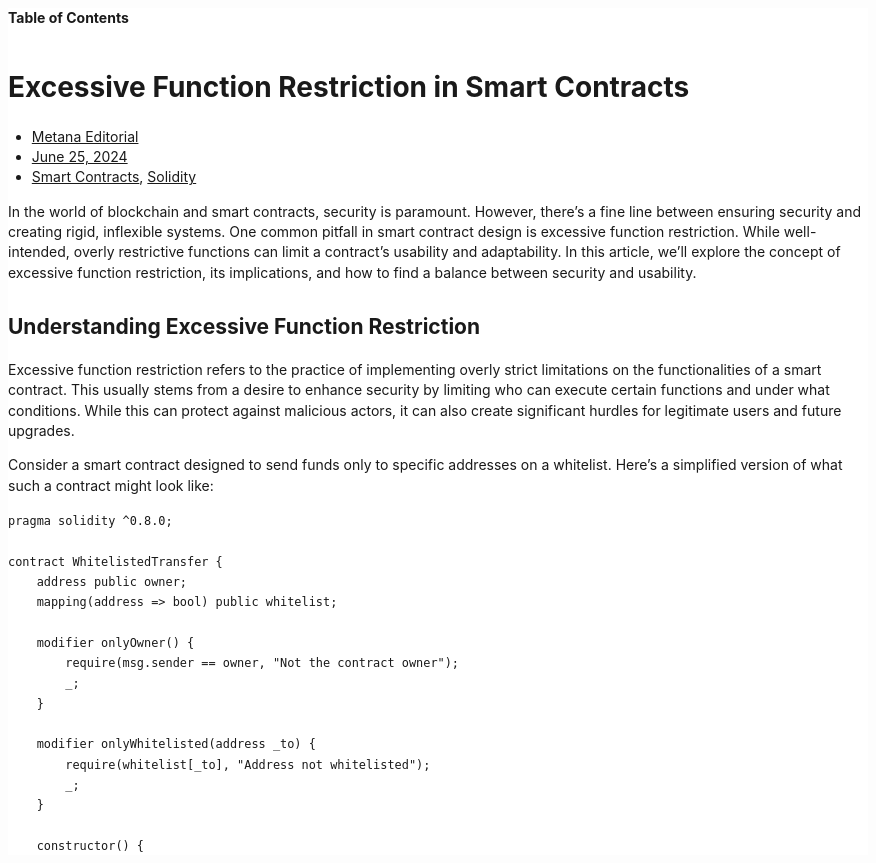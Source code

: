 


 
#### Table of Contents





 







Excessive Function Restriction in Smart Contracts
=================================================

 



 * [Metana Editorial](https://metana.io/blog/author/editorial/)
* [June 25, 2024](https://metana.io/blog/2024/06/25/)
* [Smart Contracts](https://metana.io/blog/category/smart-contracts/), [Solidity](https://metana.io/blog/category/solidity/)














In the world of blockchain and smart contracts, security is paramount. However, there’s a fine line between ensuring security and creating rigid, inflexible systems. One common pitfall in smart contract design is excessive function restriction. While well-intended, overly restrictive functions can limit a contract’s usability and adaptability. In this article, we’ll explore the concept of excessive function restriction, its implications, and how to find a balance between security and usability.


Understanding Excessive Function Restriction
--------------------------------------------


Excessive function restriction refers to the practice of implementing overly strict limitations on the functionalities of a smart contract. This usually stems from a desire to enhance security by limiting who can execute certain functions and under what conditions. While this can protect against malicious actors, it can also create significant hurdles for legitimate users and future upgrades.


Consider a smart contract designed to send funds only to specific addresses on a whitelist. Here’s a simplified version of what such a contract might look like:



```
pragma solidity ^0.8.0;

contract WhitelistedTransfer {
    address public owner;
    mapping(address => bool) public whitelist;

    modifier onlyOwner() {
        require(msg.sender == owner, "Not the contract owner");
        _;
    }

    modifier onlyWhitelisted(address _to) {
        require(whitelist[_to], "Address not whitelisted");
        _;
    }

    constructor() {
```